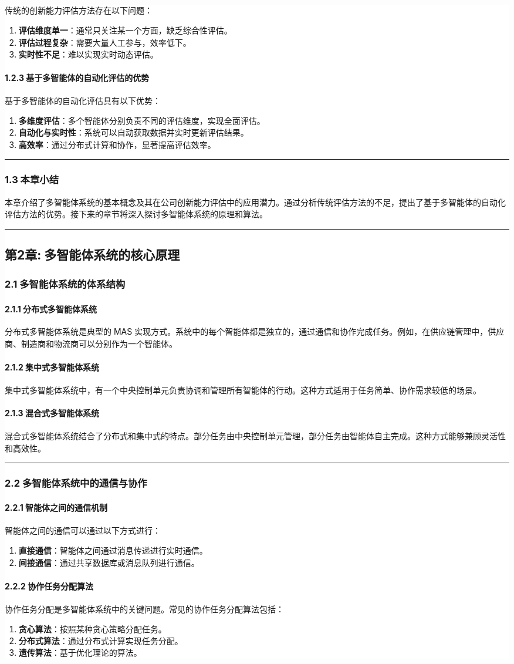 传统的创新能力评估方法存在以下问题：

1. **评估维度单一**：通常只关注某一个方面，缺乏综合性评估。
2. **评估过程复杂**：需要大量人工参与，效率低下。
3. **实时性不足**：难以实现实时动态评估。

#### 1.2.3 基于多智能体的自动化评估的优势

基于多智能体的自动化评估具有以下优势：

1. **多维度评估**：多个智能体分别负责不同的评估维度，实现全面评估。
2. **自动化与实时性**：系统可以自动获取数据并实时更新评估结果。
3. **高效率**：通过分布式计算和协作，显著提高评估效率。

---

### 1.3 本章小结

本章介绍了多智能体系统的基本概念及其在公司创新能力评估中的应用潜力。通过分析传统评估方法的不足，提出了基于多智能体的自动化评估方法的优势。接下来的章节将深入探讨多智能体系统的原理和算法。

---

## 第2章: 多智能体系统的核心原理

### 2.1 多智能体系统的体系结构

#### 2.1.1 分布式多智能体系统

分布式多智能体系统是典型的 MAS 实现方式。系统中的每个智能体都是独立的，通过通信和协作完成任务。例如，在供应链管理中，供应商、制造商和物流商可以分别作为一个智能体。

#### 2.1.2 集中式多智能体系统

集中式多智能体系统中，有一个中央控制单元负责协调和管理所有智能体的行动。这种方式适用于任务简单、协作需求较低的场景。

#### 2.1.3 混合式多智能体系统

混合式多智能体系统结合了分布式和集中式的特点。部分任务由中央控制单元管理，部分任务由智能体自主完成。这种方式能够兼顾灵活性和高效性。

---

### 2.2 多智能体系统中的通信与协作

#### 2.2.1 智能体之间的通信机制

智能体之间的通信可以通过以下方式进行：

1. **直接通信**：智能体之间通过消息传递进行实时通信。
2. **间接通信**：通过共享数据库或消息队列进行通信。

#### 2.2.2 协作任务分配算法

协作任务分配是多智能体系统中的关键问题。常见的协作任务分配算法包括：

1. **贪心算法**：按照某种贪心策略分配任务。
2. **分布式算法**：通过分布式计算实现任务分配。
3. **遗传算法**：基于优化理论的算法。

